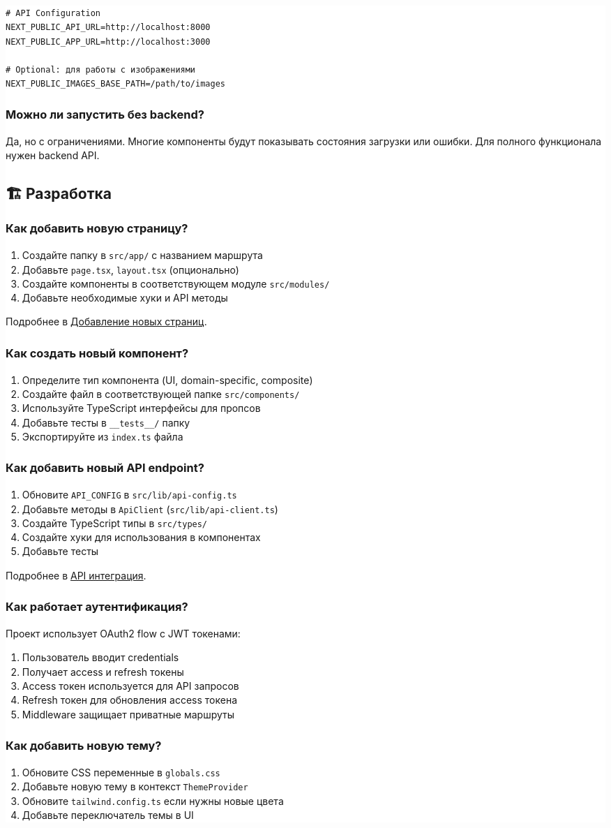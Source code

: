 ```env
# API Configuration
NEXT_PUBLIC_API_URL=http://localhost:8000
NEXT_PUBLIC_APP_URL=http://localhost:3000

# Optional: для работы с изображениями
NEXT_PUBLIC_IMAGES_BASE_PATH=/path/to/images
```

### Можно ли запустить без backend?
Да, но с ограничениями. Многие компоненты будут показывать состояния загрузки или ошибки. Для полного функционала нужен backend API.

## 🏗️ Разработка

### Как добавить новую страницу?
1. Создайте папку в `src/app/` с названием маршрута
2. Добавьте `page.tsx`, `layout.tsx` (опционально)
3. Создайте компоненты в соответствующем модуле `src/modules/`
4. Добавьте необходимые хуки и API методы

Подробнее в [Добавление новых страниц](./adding-pages.md).

### Как создать новый компонент?
1. Определите тип компонента (UI, domain-specific, composite)
2. Создайте файл в соответствующей папке `src/components/`
3. Используйте TypeScript интерфейсы для пропсов
4. Добавьте тесты в `__tests__/` папку
5. Экспортируйте из `index.ts` файла

### Как добавить новый API endpoint?
1. Обновите `API_CONFIG` в `src/lib/api-config.ts`
2. Добавьте методы в `ApiClient` (`src/lib/api-client.ts`)
3. Создайте TypeScript типы в `src/types/`
4. Создайте хуки для использования в компонентах
5. Добавьте тесты

Подробнее в [API интеграция](./api-integration.md).

### Как работает аутентификация?
Проект использует OAuth2 flow с JWT токенами:
1. Пользователь вводит credentials
2. Получает access и refresh токены
3. Access токен используется для API запросов
4. Refresh токен для обновления access токена
5. Middleware защищает приватные маршруты

### Как добавить новую тему?
1. Обновите CSS переменные в `globals.css`
2. Добавьте новую тему в контекст `ThemeProvider`
3. Обновите `tailwind.config.ts` если нужны новые цвета
4. Добавьте переключатель темы в UI
